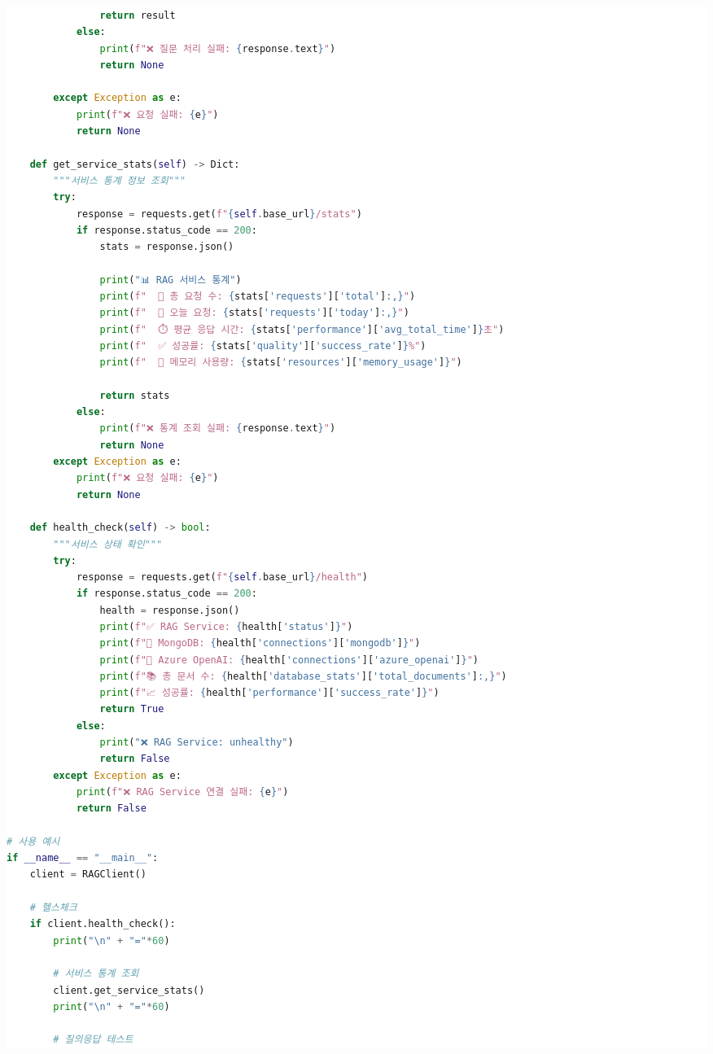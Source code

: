 ```python
                return result
            else:
                print(f"❌ 질문 처리 실패: {response.text}")
                return None
                
        except Exception as e:
            print(f"❌ 요청 실패: {e}")
            return None
    
    def get_service_stats(self) -> Dict:
        """서비스 통계 정보 조회"""
        try:
            response = requests.get(f"{self.base_url}/stats")
            if response.status_code == 200:
                stats = response.json()
                
                print("📊 RAG 서비스 통계")
                print(f"  📝 총 요청 수: {stats['requests']['total']:,}")
                print(f"  📅 오늘 요청: {stats['requests']['today']:,}")
                print(f"  ⏱️ 평균 응답 시간: {stats['performance']['avg_total_time']}초")
                print(f"  ✅ 성공률: {stats['quality']['success_rate']}%")
                print(f"  💾 메모리 사용량: {stats['resources']['memory_usage']}")
                
                return stats
            else:
                print(f"❌ 통계 조회 실패: {response.text}")
                return None
        except Exception as e:
            print(f"❌ 요청 실패: {e}")
            return None
    
    def health_check(self) -> bool:
        """서비스 상태 확인"""
        try:
            response = requests.get(f"{self.base_url}/health")
            if response.status_code == 200:
                health = response.json()
                print(f"✅ RAG Service: {health['status']}")
                print(f"🔗 MongoDB: {health['connections']['mongodb']}")
                print(f"🧠 Azure OpenAI: {health['connections']['azure_openai']}")
                print(f"📚 총 문서 수: {health['database_stats']['total_documents']:,}")
                print(f"📈 성공률: {health['performance']['success_rate']}")
                return True
            else:
                print("❌ RAG Service: unhealthy")
                return False
        except Exception as e:
            print(f"❌ RAG Service 연결 실패: {e}")
            return False

# 사용 예시
if __name__ == "__main__":
    client = RAGClient()
    
    # 헬스체크
    if client.health_check():
        print("\n" + "="*60)
        
        # 서비스 통계 조회
        client.get_service_stats()
        print("\n" + "="*60)
        
        # 질의응답 테스트
```